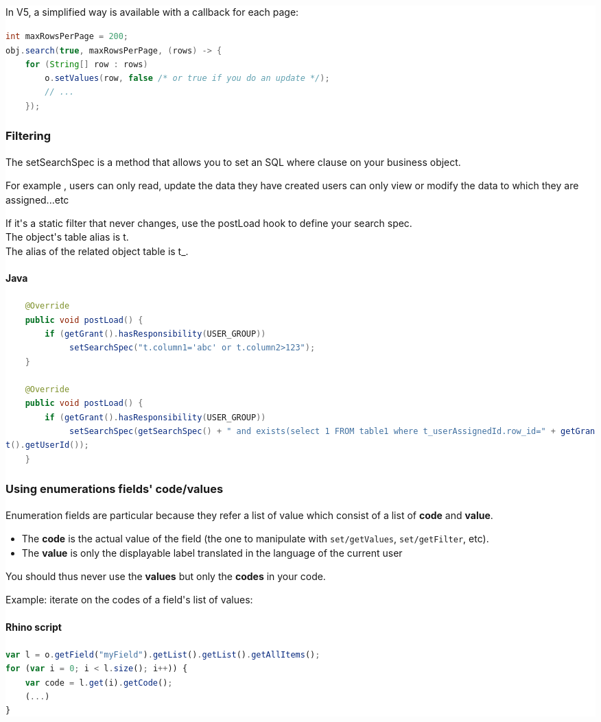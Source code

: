 In V5, a simplified way is available with a callback for each page:

```java
int maxRowsPerPage = 200;
obj.search(true, maxRowsPerPage, (rows) -> {
	for (String[] row : rows)
		o.setValues(row, false /* or true if you do an update */);
		// ...
	});
```

<h3 id="filtering">Filtering</h3>

The setSearchSpec is a method that allows you to set an SQL where clause on your business object.

For example , users can only read, update the data they have created
users can only view or modify the data to which they are assigned...etc

If it's a static filter that never changes, use the postLoad hook to define your search spec.   
The object's table alias is t.   
The alias of the related object table is t_<logical name technical key>.   

#### Java

```java
	@Override   
	public void postLoad() {   
		if (getGrant().hasResponsibility(USER_GROUP))   
			 setSearchSpec("t.column1='abc' or t.column2>123");    
	}

	@Override   
	public void postLoad() {   
		if (getGrant().hasResponsibility(USER_GROUP))   
			 setSearchSpec(getSearchSpec() + " and exists(select 1 FROM table1 where t_userAssignedId.row_id=" + getGrant().getUserId());    
	}
``` 

<h3 id="enum">Using enumerations fields' code/values</h3>

Enumeration fields are particular because they refer a list of value which consist of a list of **code** and **value**.

- The **code** is the actual value of the field (the one to manipulate with `set/getValues`, `set/getFilter`, etc).
- The **value** is only the displayable label translated in the language of the current user

You should thus never use the **values** but only the **codes** in your code.

Example: iterate on the codes of a field's list of values:

#### Rhino script

```javascript
var l = o.getField("myField").getList().getList().getAllItems();
for (var i = 0; i < l.size(); i++)) {
	var code = l.get(i).getCode();
	(...)
}
```
